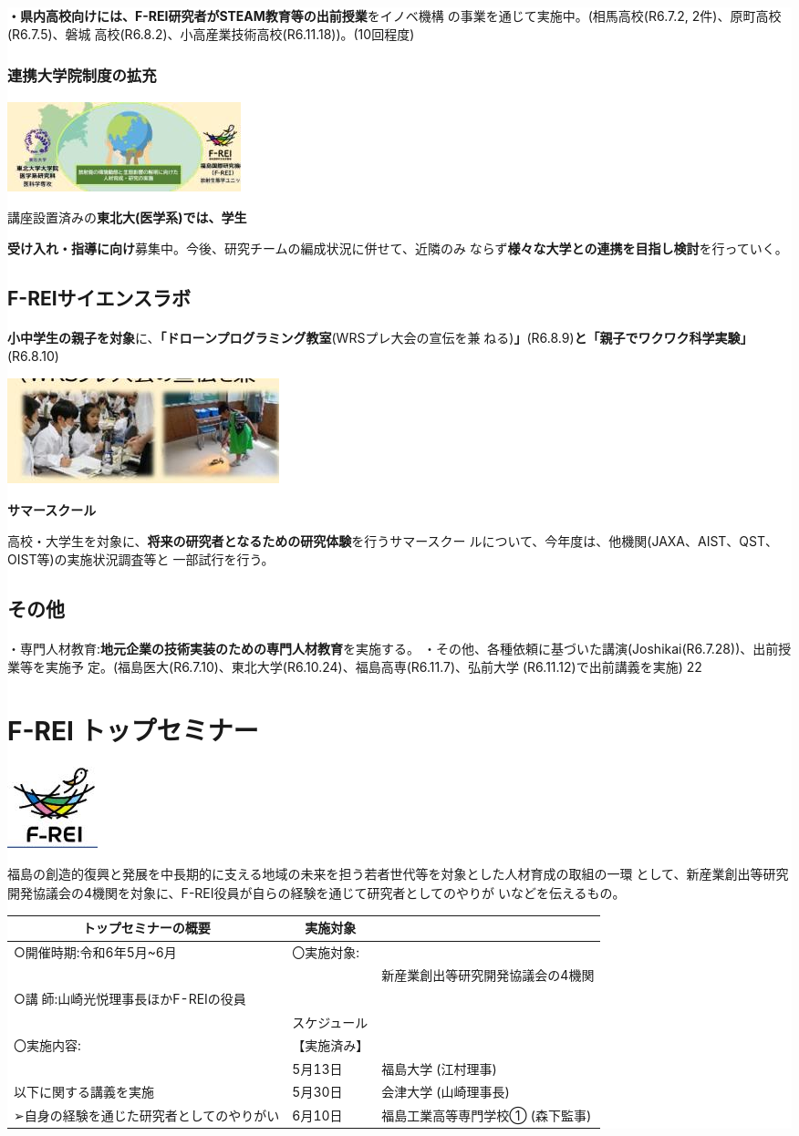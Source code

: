 **・**県内高校向けには、F-REI研究者が**STEAM教育等の出前授業**をイノベ機構 の事業を通じて実施中。(相馬高校(R6.7.2, 2件)、原町高校(R6.7.5)、磐城 高校(R6.8.2)、小高産業技術高校(R6.11.18))。(10回程度)

### **連携大学院制度の拡充**

![](_page_21_Picture_22.jpeg)

講座設置済みの**東北大(医学系)では、学生**

**受け入れ・指導に向け**募集中。今後、研究チームの編成状況に併せて、近隣のみ ならず**様々な大学との連携を目指し検討**を行っていく。

## **F-REIサイエンスラボ**

**小中学生の親子を対象**に、**「ドローンプログラミング教室**(WRSプレ大会の宣伝を兼 ねる)**」**(R6.8.9)**と「親子でワクワク科学実験」**(R6.8.10)

![](_page_21_Picture_27.jpeg)

**サマースクール**

高校・大学生を対象に、**将来の研究者となるための研究体験**を行うサマースクー ルについて、今年度は、他機関(JAXA、AIST、QST、OIST等)の実施状況調査等と 一部試行を行う。

## **その他**

 ・専門人材教育:**地元企業の技術実装のための専門人材教育**を実施する。 ・その他、各種依頼に基づいた講演(Joshikai(R6.7.28))、出前授業等を実施予 定。(福島医大(R6.7.10)、東北大学(R6.10.24)、福島高専(R6.11.7)、弘前大学 (R6.11.12)で出前講義を実施) 22

# **F-REI トップセミナー**

![](_page_22_Picture_1.jpeg)

福島の創造的復興と発展を中長期的に支える地域の未来を担う若者世代等を対象とした人材育成の取組の一環 として、新産業創出等研究開発協議会の4機関を対象に、F-REI役員が自らの経験を通じて研究者としてのやりが いなどを伝えるもの。

| トップセミナーの概要 | 実施対象 |  |
| --- | --- | --- |
| ○開催時期:令和6年5月~6月 | 〇実施対象: |  |
|  |  | 新産業創出等研究開発協議会の4機関 |
| ○講 師:山崎光悦理事長ほかF-REIの役員 |  |  |
|  | スケジュール |  |
| 〇実施内容: | 【実施済み】 |  |
|  | 5月13日 | 福島大学 (江村理事) |
| 以下に関する講義を実施 | 5月30日 | 会津大学 (山崎理事長) |
| ➢自身の経験を通じた研究者としてのやりがい | 6月10日 | 福島工業高等専門学校① (森下監事) |